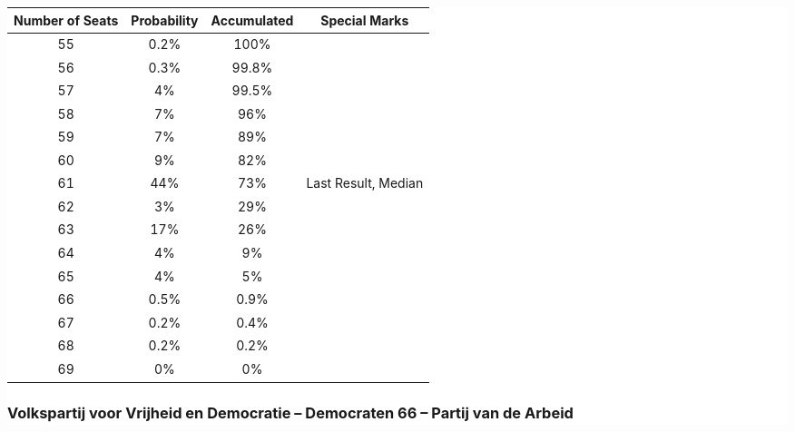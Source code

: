 | Number of Seats | Probability | Accumulated | Special Marks |
|:---------------:|:-----------:|:-----------:|:-------------:|
| 55 | 0.2% | 100% |  |
| 56 | 0.3% | 99.8% |  |
| 57 | 4% | 99.5% |  |
| 58 | 7% | 96% |  |
| 59 | 7% | 89% |  |
| 60 | 9% | 82% |  |
| 61 | 44% | 73% | Last Result, Median |
| 62 | 3% | 29% |  |
| 63 | 17% | 26% |  |
| 64 | 4% | 9% |  |
| 65 | 4% | 5% |  |
| 66 | 0.5% | 0.9% |  |
| 67 | 0.2% | 0.4% |  |
| 68 | 0.2% | 0.2% |  |
| 69 | 0% | 0% |  |

### Volkspartij voor Vrijheid en Democratie – Democraten 66 – Partij van de Arbeid
